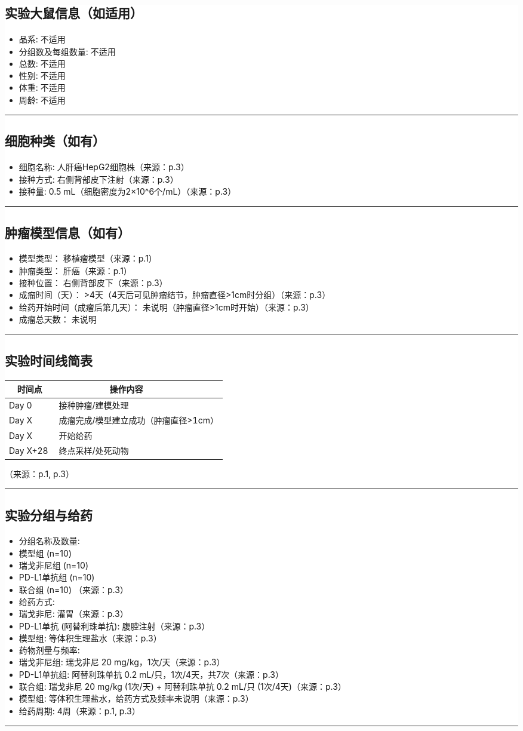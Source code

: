 ## 实验大鼠信息（如适用）
- 品系: 不适用
- 分组数及每组数量: 不适用
- 总数: 不适用
- 性别: 不适用
- 体重: 不适用
- 周龄: 不适用

---

## 细胞种类（如有）
- 细胞名称: 人肝癌HepG2细胞株（来源：p.3）
- 接种方式: 右侧背部皮下注射（来源：p.3）
- 接种量: 0.5 mL（细胞密度为2×10^6个/mL）（来源：p.3）

---

## 肿瘤模型信息（如有）
- 模型类型： 移植瘤模型（来源：p.1）
- 肿瘤类型： 肝癌（来源：p.1）
- 接种位置： 右侧背部皮下（来源：p.3）
- 成瘤时间（天）： >4天（4天后可见肿瘤结节，肿瘤直径>1cm时分组）（来源：p.3）
- 给药开始时间（成瘤后第几天）： 未说明（肿瘤直径>1cm时开始）（来源：p.3）
- 成瘤总天数： 未说明

---

## 实验时间线简表

| 时间点 | 操作内容           |
|---|---|
| Day 0  | 接种肿瘤/建模处理   |
| Day X  | 成瘤完成/模型建立成功（肿瘤直径>1cm） |
| Day X | 开始给药           |
| Day X+28  | 终点采样/处死动物  |

（来源：p.1, p.3）

---

## 实验分组与给药
- 分组名称及数量:
- 模型组 (n=10)
- 瑞戈非尼组 (n=10)
- PD-L1单抗组 (n=10)
- 联合组 (n=10)
（来源：p.3）
- 给药方式:
- 瑞戈非尼: 灌胃（来源：p.3）
- PD-L1单抗 (阿替利珠单抗): 腹腔注射（来源：p.3）
- 模型组: 等体积生理盐水（来源：p.3）
- 药物剂量与频率:
- 瑞戈非尼组: 瑞戈非尼 20 mg/kg，1次/天（来源：p.3）
- PD-L1单抗组: 阿替利珠单抗 0.2 mL/只，1次/4天，共7次（来源：p.3）
- 联合组: 瑞戈非尼 20 mg/kg (1次/天) + 阿替利珠单抗 0.2 mL/只 (1次/4天)（来源：p.3）
- 模型组: 等体积生理盐水，给药方式及频率未说明（来源：p.3）
- 给药周期: 4周（来源：p.1, p.3）

---